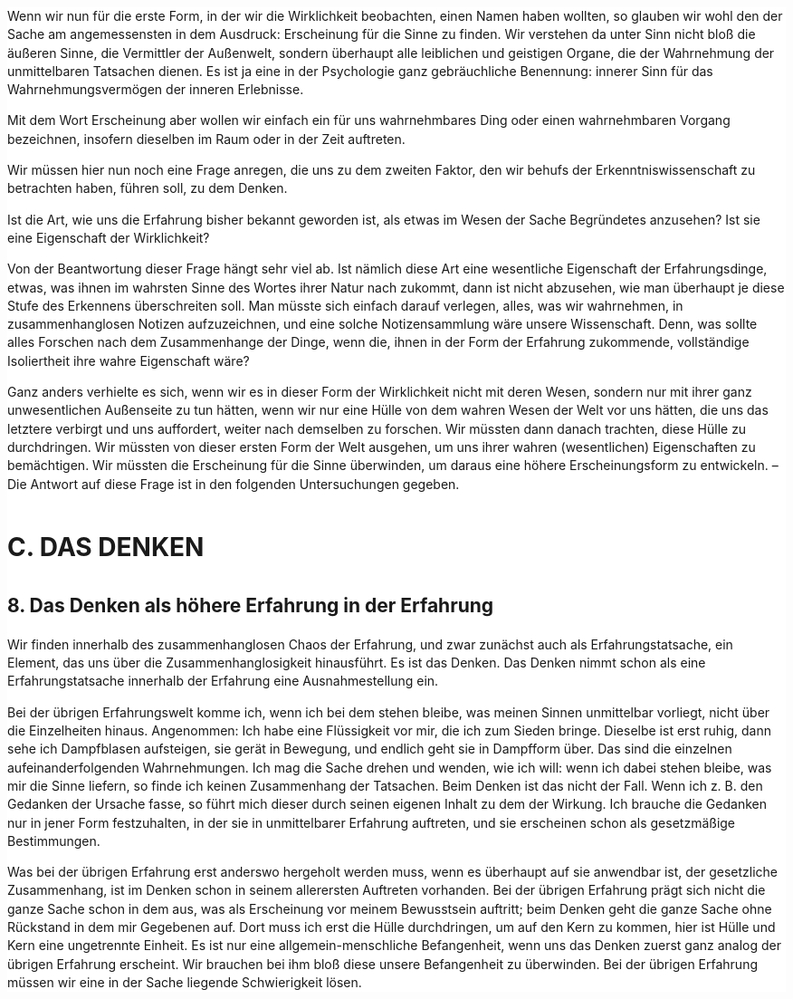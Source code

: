 Wenn wir nun für die erste Form, in der wir die Wirklichkeit beobachten, einen Namen haben wollten, so glauben wir wohl den der Sache am angemessensten in dem Ausdruck: Erscheinung für die Sinne zu finden. Wir verstehen da unter Sinn nicht bloß die äußeren Sinne, die Vermittler der Außenwelt, sondern überhaupt alle leiblichen und geistigen Organe, die der Wahrnehmung der unmittelbaren Tatsachen dienen. Es ist ja eine in der Psychologie ganz gebräuchliche Benennung: innerer Sinn für das Wahrnehmungsvermögen der inneren Erlebnisse.

Mit dem Wort Erscheinung aber wollen wir einfach ein für uns wahrnehmbares Ding oder einen wahrnehmbaren Vorgang bezeichnen, insofern dieselben im Raum oder in der Zeit auftreten.

Wir müssen hier nun noch eine Frage anregen, die uns zu dem zweiten Faktor, den wir behufs der Erkenntniswissenschaft zu betrachten haben, führen soll, zu dem Denken.

Ist die Art, wie uns die Erfahrung bisher bekannt geworden ist, als etwas im Wesen der Sache Begründetes anzusehen? Ist sie eine Eigenschaft der Wirklichkeit?

Von der Beantwortung dieser Frage hängt sehr viel ab. Ist nämlich diese Art eine wesentliche Eigenschaft der Erfahrungsdinge, etwas, was ihnen im wahrsten Sinne des Wortes ihrer Natur nach zukommt, dann ist nicht abzusehen, wie man überhaupt je diese Stufe des Erkennens überschreiten soll. Man müsste sich einfach darauf verlegen, alles, was wir wahrnehmen, in zusammenhanglosen Notizen aufzuzeichnen, und eine solche Notizensammlung wäre unsere Wissenschaft. Denn, was sollte alles Forschen nach dem Zusammenhange der Dinge, wenn die, ihnen in der Form der Erfahrung zukommende, vollständige Isoliertheit ihre wahre Eigenschaft wäre?

Ganz anders verhielte es sich, wenn wir es in dieser Form der Wirklichkeit nicht mit deren Wesen, sondern nur mit ihrer ganz unwesentlichen Außenseite zu tun hätten, wenn wir nur eine Hülle von dem wahren Wesen der Welt vor uns hätten, die uns das letztere verbirgt und uns auffordert, weiter nach demselben zu forschen. Wir müssten dann danach trachten, diese Hülle zu durchdringen. Wir müssten von dieser ersten Form der Welt ausgehen, um uns ihrer wahren (wesentlichen) Eigenschaften zu bemächtigen. Wir müssten die Erscheinung für die Sinne überwinden, um daraus eine höhere Erscheinungsform zu entwickeln. – Die Antwort auf diese Frage ist in den folgenden Untersuchungen gegeben.

# C. DAS DENKEN

## 8. Das Denken als höhere Erfahrung in der Erfahrung

Wir finden innerhalb des zusammenhanglosen Chaos der Erfahrung, und zwar zunächst auch als Erfahrungstatsache, ein Element, das uns über die Zusammenhanglosigkeit hinausführt. Es ist das Denken. Das Denken nimmt schon als eine Erfahrungstatsache innerhalb der Erfahrung eine Ausnahmestellung ein.

Bei der übrigen Erfahrungswelt komme ich, wenn ich bei dem stehen bleibe, was meinen Sinnen unmittelbar vorliegt, nicht über die Einzelheiten hinaus. Angenommen: Ich habe eine Flüssigkeit vor mir, die ich zum Sieden bringe. Dieselbe ist erst ruhig, dann sehe ich Dampfblasen aufsteigen, sie gerät in Bewegung, und endlich geht sie in Dampfform über. Das sind die einzelnen aufeinanderfolgenden Wahrnehmungen. Ich mag die Sache drehen und wenden, wie ich will: wenn ich dabei stehen bleibe, was mir die Sinne liefern, so finde ich keinen Zusammenhang der Tatsachen. Beim Denken ist das nicht der Fall. Wenn ich z. B. den Gedanken der Ursache fasse, so führt mich dieser durch seinen eigenen Inhalt zu dem der Wirkung. Ich brauche die Gedanken nur in jener Form festzuhalten, in der sie in unmittelbarer Erfahrung auftreten, und sie erscheinen schon als gesetzmäßige Bestimmungen.

Was bei der übrigen Erfahrung erst anderswo hergeholt werden muss, wenn es überhaupt auf sie anwendbar ist, der gesetzliche Zusammenhang, ist im Denken schon in seinem allerersten Auftreten vorhanden. Bei der übrigen Erfahrung prägt sich nicht die ganze Sache schon in dem aus, was als Erscheinung vor meinem Bewusstsein auftritt; beim Denken geht die ganze Sache ohne Rückstand in dem mir Gegebenen auf. Dort muss ich erst die Hülle durchdringen, um auf den Kern zu kommen, hier ist Hülle und Kern eine ungetrennte Einheit. Es ist nur eine allgemein-menschliche Befangenheit, wenn uns das Denken zuerst ganz analog der übrigen Erfahrung erscheint. Wir brauchen bei ihm bloß diese unsere Befangenheit zu überwinden. Bei der übrigen Erfahrung müssen wir eine in der Sache liegende Schwierigkeit lösen.
